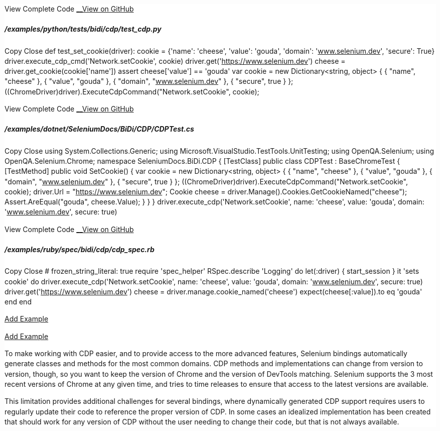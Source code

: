 View Complete Code [__View on GitHub](https://github.com/SeleniumHQ/seleniumhq.github.io/blob/trunk//examples/python/tests/bidi/cdp/test_cdp.py#L2-L7)

##### /examples/python/tests/bidi/cdp/test\_cdp.py

Copy  Close               def test_set_cookie(driver):         cookie = {'name': 'cheese',                   'value': 'gouda',                   'domain': 'www.selenium.dev',                   'secure': True}              driver.execute_cdp_cmd('Network.setCookie', cookie)              driver.get('https://www.selenium.dev')         cheese = driver.get_cookie(cookie['name'])              assert cheese['value'] == 'gouda'                                var cookie = new Dictionary<string, object>                 {                     { "name", "cheese" },                     { "value", "gouda" },                     { "domain", "www.selenium.dev" },                     { "secure", true }                 };                 ((ChromeDriver)driver).ExecuteCdpCommand("Network.setCookie", cookie);

View Complete Code [__View on GitHub](https://github.com/SeleniumHQ/seleniumhq.github.io/blob/trunk//examples/dotnet/SeleniumDocs/BiDi/CDP/CDPTest.cs#L14-L21)

##### /examples/dotnet/SeleniumDocs/BiDi/CDP/CDPTest.cs

Copy  Close               using System.Collections.Generic;     using Microsoft.VisualStudio.TestTools.UnitTesting;     using OpenQA.Selenium;     using OpenQA.Selenium.Chrome;          namespace SeleniumDocs.BiDi.CDP     {         [TestClass]         public class CDPTest : BaseChromeTest         {             [TestMethod]             public void SetCookie()             {                 var cookie = new Dictionary<string, object>                 {                     { "name", "cheese" },                     { "value", "gouda" },                     { "domain", "www.selenium.dev" },                     { "secure", true }                 };                 ((ChromeDriver)driver).ExecuteCdpCommand("Network.setCookie", cookie);                                  driver.Url = "https://www.selenium.dev";                 Cookie cheese = driver.Manage().Cookies.GetCookieNamed("cheese");                 Assert.AreEqual("gouda", cheese.Value);                  }         }     }                   driver.execute_cdp('Network.setCookie',                            name: 'cheese',                            value: 'gouda',                            domain: 'www.selenium.dev',                            secure: true)

View Complete Code [__View on GitHub](https://github.com/SeleniumHQ/seleniumhq.github.io/blob/trunk//examples/ruby/spec/bidi/cdp/cdp_spec.rb#L9-L13)

##### /examples/ruby/spec/bidi/cdp/cdp\_spec.rb

Copy  Close               # frozen_string_literal: true          require 'spec_helper'          RSpec.describe 'Logging' do       let(:driver) { start_session }            it 'sets cookie' do         driver.execute_cdp('Network.setCookie',                            name: 'cheese',                            value: 'gouda',                            domain: 'www.selenium.dev',                            secure: true)              driver.get('https://www.selenium.dev')         cheese = driver.manage.cookie_named('cheese')              expect(cheese[:value]).to eq 'gouda'       end     end     

[Add Example](https://www.selenium.dev/documentation/about/contributing/#creating-examples)

[Add Example](https://www.selenium.dev/documentation/about/contributing/#creating-examples)

To make working with CDP easier, and to provide access to the more advanced features, Selenium bindings automatically generate classes and methods for the most common domains. CDP methods and implementations can change from version to version, though, so you want to keep the version of Chrome and the version of DevTools matching. Selenium supports the 3 most recent versions of Chrome at any given time, and tries to time releases to ensure that access to the latest versions are available.

This limitation provides additional challenges for several bindings, where dynamically generated CDP support requires users to regularly update their code to reference the proper version of CDP. In some cases an idealized implementation has been created that should work for any version of CDP without the user needing to change their code, but that is not always available.
